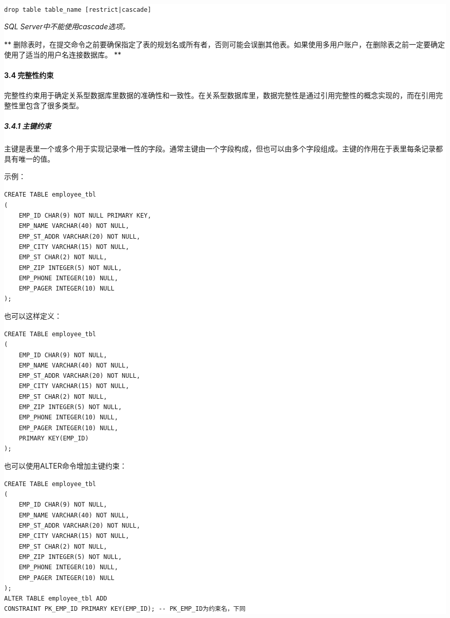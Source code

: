     drop table table_name [restrict|cascade]

*SQL Server中不能使用cascade选项。*

**
删除表时，在提交命令之前要确保指定了表的规划名或所有者，否则可能会误删其他表。如果使用多用户账户，在删除表之前一定要确定使用了适当的用户名连接数据库。
**

#### 3.4 完整性约束

完整性约束用于确定关系型数据库里数据的准确性和一致性。在关系型数据库里，数据完整性是通过引用完整性的概念实现的，而在引用完整性里包含了很多类型。

##### 3.4.1 主键约束

主键是表里一个或多个用于实现记录唯一性的字段。通常主键由一个字段构成，但也可以由多个字段组成。主键的作用在于表里每条记录都具有唯一的值。

示例：

    CREATE TABLE employee_tbl
    (
        EMP_ID CHAR(9) NOT NULL PRIMARY KEY,
        EMP_NAME VARCHAR(40) NOT NULL,
        EMP_ST_ADDR VARCHAR(20) NOT NULL,
        EMP_CITY VARCHAR(15) NOT NULL,
        EMP_ST CHAR(2) NOT NULL,
        EMP_ZIP INTEGER(5) NOT NULL,
        EMP_PHONE INTEGER(10) NULL,
        EMP_PAGER INTEGER(10) NULL
    );

也可以这样定义：

    CREATE TABLE employee_tbl
    (
        EMP_ID CHAR(9) NOT NULL,
        EMP_NAME VARCHAR(40) NOT NULL,
        EMP_ST_ADDR VARCHAR(20) NOT NULL,
        EMP_CITY VARCHAR(15) NOT NULL,
        EMP_ST CHAR(2) NOT NULL,
        EMP_ZIP INTEGER(5) NOT NULL,
        EMP_PHONE INTEGER(10) NULL,
        EMP_PAGER INTEGER(10) NULL,
        PRIMARY KEY(EMP_ID)
    );

也可以使用ALTER命令增加主键约束：

    CREATE TABLE employee_tbl
    (
        EMP_ID CHAR(9) NOT NULL,
        EMP_NAME VARCHAR(40) NOT NULL,
        EMP_ST_ADDR VARCHAR(20) NOT NULL,
        EMP_CITY VARCHAR(15) NOT NULL,
        EMP_ST CHAR(2) NOT NULL,
        EMP_ZIP INTEGER(5) NOT NULL,
        EMP_PHONE INTEGER(10) NULL,
        EMP_PAGER INTEGER(10) NULL
    );
    ALTER TABLE employee_tbl ADD
    CONSTRAINT PK_EMP_ID PRIMARY KEY(EMP_ID); -- PK_EMP_ID为约束名，下同
